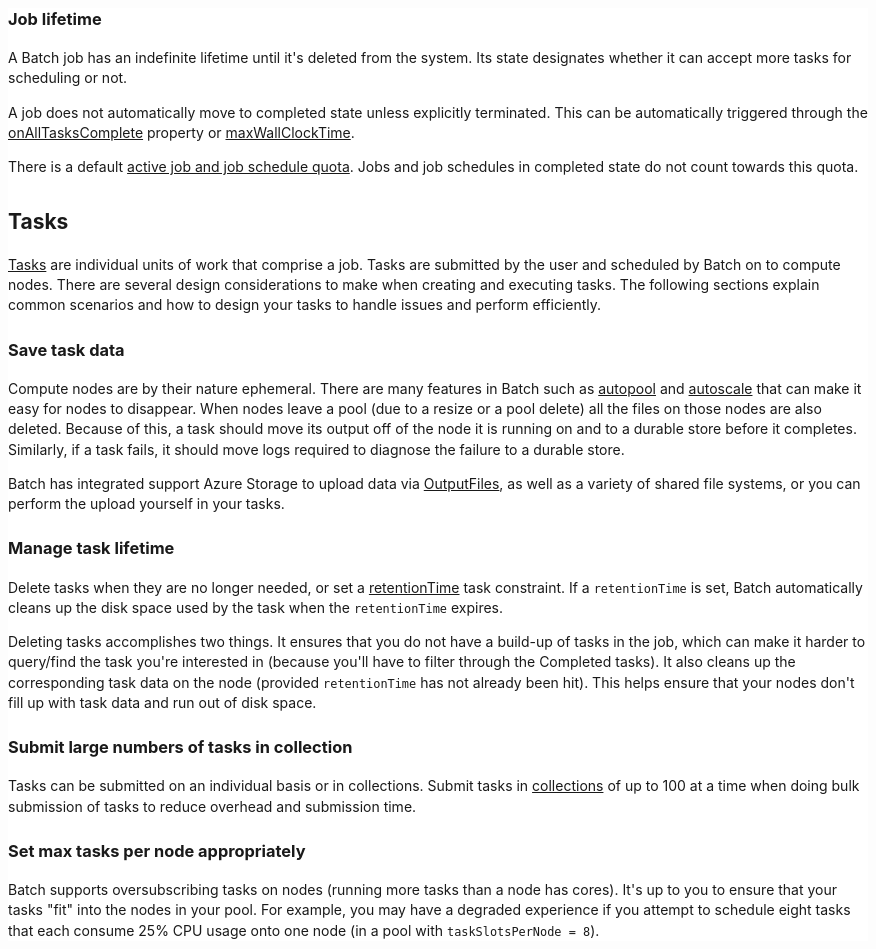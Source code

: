 ### Job lifetime

A Batch job has an indefinite lifetime until it's deleted from the system. Its state designates whether it can accept more tasks for scheduling or not.

A job does not automatically move to completed state unless explicitly terminated. This can be automatically triggered through the [onAllTasksComplete](/dotnet/api/microsoft.azure.batch.common.onalltaskscomplete) property or [maxWallClockTime](/rest/api/batchservice/job/add#jobconstraints).

There is a default [active job and job schedule quota](batch-quota-limit.md#resource-quotas). Jobs and job schedules in completed state do not count towards this quota.

## Tasks

[Tasks](jobs-and-tasks.md#tasks) are individual units of work that comprise a job. Tasks are submitted by the user and scheduled by Batch on to compute nodes. There are several design considerations to make when creating and executing tasks. The following sections explain common scenarios and how to design your tasks to handle issues and perform efficiently.

### Save task data

Compute nodes are by their nature ephemeral. There are many features in Batch such as [autopool](nodes-and-pools.md#autopools) and [autoscale](nodes-and-pools.md#automatic-scaling-policy) that can make it easy for nodes to disappear. When nodes leave a pool (due to a resize or a pool delete) all the files on those nodes are also deleted. Because of this, a task should move its output off of the node it is running on and to a durable store before it completes. Similarly, if a task fails, it should move logs required to diagnose the failure to a durable store.

Batch has integrated support Azure Storage to upload data via [OutputFiles](batch-task-output-files.md), as well as a variety of shared file systems, or you can perform the upload yourself in your tasks.

### Manage task lifetime

Delete tasks when they are no longer needed, or set a [retentionTime](/dotnet/api/microsoft.azure.batch.taskconstraints.retentiontime) task constraint. If a `retentionTime` is set, Batch automatically cleans up the disk space used by the task when the `retentionTime` expires.

Deleting tasks accomplishes two things. It ensures that you do not have a build-up of tasks in the job, which can make it harder to query/find the task you're interested in (because you'll have to filter through the Completed tasks). It also cleans up the corresponding task data on the node (provided `retentionTime` has not already been hit). This helps ensure that your nodes don't fill up with task data and run out of disk space.

### Submit large numbers of tasks in collection

Tasks can be submitted on an individual basis or in collections. Submit tasks in [collections](/rest/api/batchservice/task/addcollection) of up to 100 at a time when doing bulk submission of tasks to reduce overhead and submission time.

### Set max tasks per node appropriately

Batch supports oversubscribing tasks on nodes (running more tasks than a node has cores). It's up to you to ensure that your tasks "fit" into the nodes in your pool. For example, you may have a degraded experience if you attempt to schedule eight tasks that each consume 25% CPU usage onto one node (in a pool with `taskSlotsPerNode = 8`).
